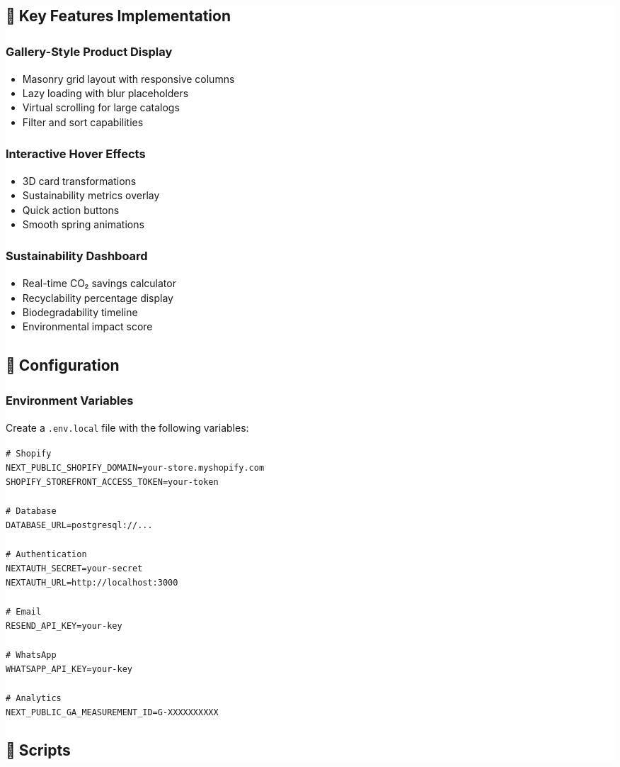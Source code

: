 ## 🎨 Key Features Implementation

### Gallery-Style Product Display
- Masonry grid layout with responsive columns
- Lazy loading with blur placeholders
- Virtual scrolling for large catalogs
- Filter and sort capabilities

### Interactive Hover Effects
- 3D card transformations
- Sustainability metrics overlay
- Quick action buttons
- Smooth spring animations

### Sustainability Dashboard
- Real-time CO₂ savings calculator
- Recyclability percentage display
- Biodegradability timeline
- Environmental impact score

## 🔧 Configuration

### Environment Variables

Create a `.env.local` file with the following variables:

```env
# Shopify
NEXT_PUBLIC_SHOPIFY_DOMAIN=your-store.myshopify.com
SHOPIFY_STOREFRONT_ACCESS_TOKEN=your-token

# Database
DATABASE_URL=postgresql://...

# Authentication
NEXTAUTH_SECRET=your-secret
NEXTAUTH_URL=http://localhost:3000

# Email
RESEND_API_KEY=your-key

# WhatsApp
WHATSAPP_API_KEY=your-key

# Analytics
NEXT_PUBLIC_GA_MEASUREMENT_ID=G-XXXXXXXXXX
```

## 📝 Scripts
